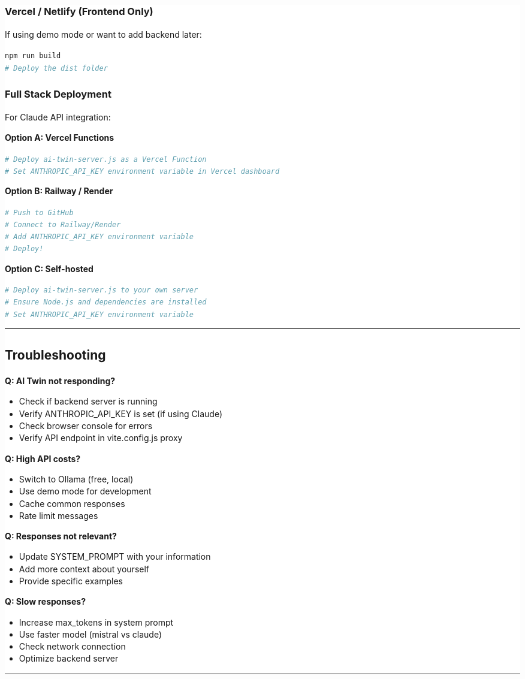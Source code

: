 ### Vercel / Netlify (Frontend Only)
If using demo mode or want to add backend later:
```bash
npm run build
# Deploy the dist folder
```

### Full Stack Deployment
For Claude API integration:

**Option A: Vercel Functions**
```bash
# Deploy ai-twin-server.js as a Vercel Function
# Set ANTHROPIC_API_KEY environment variable in Vercel dashboard
```

**Option B: Railway / Render**
```bash
# Push to GitHub
# Connect to Railway/Render
# Add ANTHROPIC_API_KEY environment variable
# Deploy!
```

**Option C: Self-hosted**
```bash
# Deploy ai-twin-server.js to your own server
# Ensure Node.js and dependencies are installed
# Set ANTHROPIC_API_KEY environment variable
```

---

## Troubleshooting

**Q: AI Twin not responding?**
- Check if backend server is running
- Verify ANTHROPIC_API_KEY is set (if using Claude)
- Check browser console for errors
- Verify API endpoint in vite.config.js proxy

**Q: High API costs?**
- Switch to Ollama (free, local)
- Use demo mode for development
- Cache common responses
- Rate limit messages

**Q: Responses not relevant?**
- Update SYSTEM_PROMPT with your information
- Add more context about yourself
- Provide specific examples

**Q: Slow responses?**
- Increase max_tokens in system prompt
- Use faster model (mistral vs claude)
- Check network connection
- Optimize backend server

---